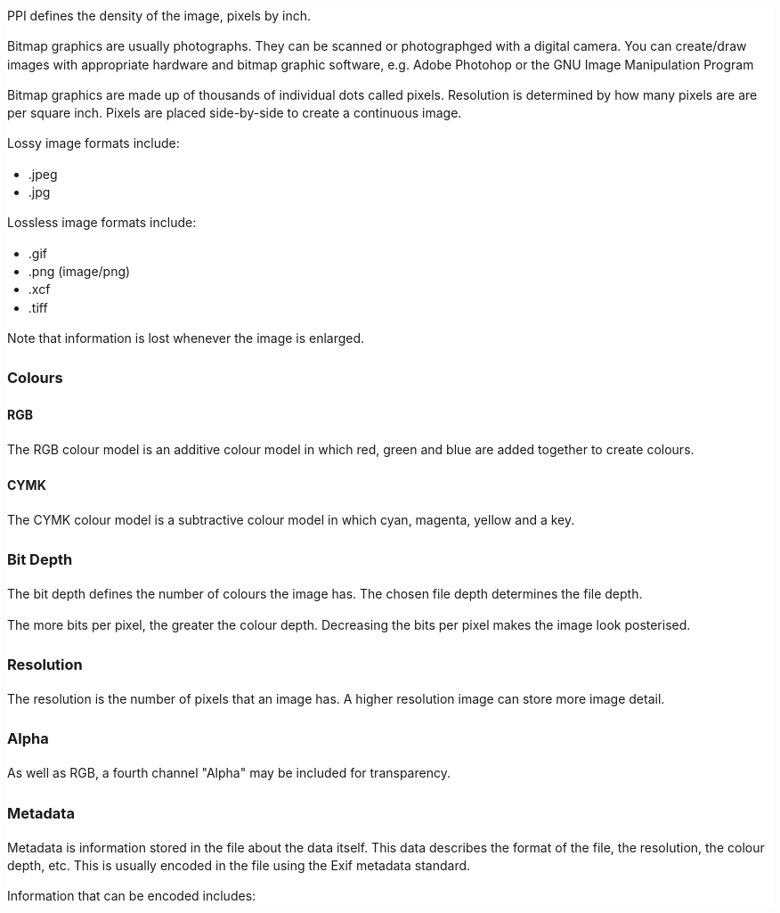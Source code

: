 PPI defines the density of the image, pixels by inch.

Bitmap graphics are usually photographs.
They can be scanned or photographged with a digital camera.
You can create/draw images with appropriate hardware and bitmap graphic software, e.g. Adobe Photohop or the GNU Image Manipulation Program

Bitmap graphics are made up of thousands of individual dots called pixels.
Resolution is determined by how many pixels are are per square inch.
Pixels are placed side-by-side to create a continuous image.

Lossy image formats include:

- .jpeg
- .jpg

Lossless image formats include:

- .gif
- .png (image/png)
- .xcf
- .tiff

Note that information is lost whenever the image is enlarged.

### Colours
#### RGB
The RGB colour model is an additive colour model in which red, green and blue are added together to create colours.

#### CYMK
The CYMK colour model is a subtractive colour model in which cyan, magenta, yellow and a key.

### Bit Depth
The bit depth defines the number of colours the image has. The chosen file depth determines the file depth.

The more bits per pixel, the greater the colour depth.
Decreasing the bits per pixel makes the image look posterised.

### Resolution
The resolution is the number of pixels that an image has.
A higher resolution image can store more image detail.

### Alpha
As well as RGB, a fourth channel "Alpha" may be included for transparency.

### Metadata
Metadata is information stored in the file about the data itself.
This data describes the format of the file, the resolution, the colour depth, etc.
This is usually encoded in the file using the Exif metadata standard.

Information that can be encoded includes:
